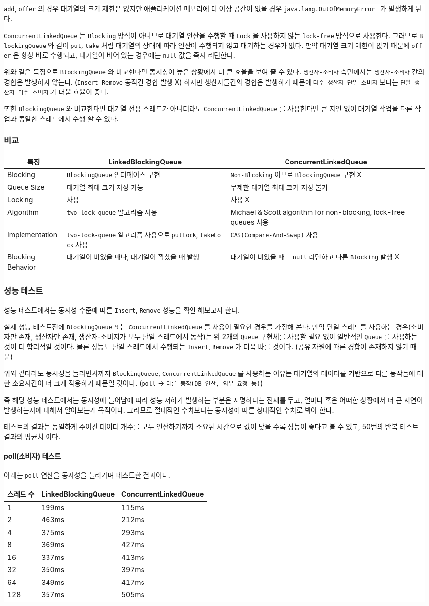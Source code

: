 `add`, `offer` 의 경우 대기열의 크기 제한은 없지만 애플리케이션 메모리에 더 이상 공간이 없을 경우 `java.lang.OutOfMemoryError ` 가 발생하게 된다.  

`ConcurrentLinkedQueue` 는 `Blocking` 방식이 아니므로 대기열 연산을 수행할 때 `Lock` 을 사용하지 않는 `lock-free` 방식으로 사용한다. 
그러므로 `BlockingQueue` 와 같이 `put`, `take` 처럼 대기열의 상태에 따라 연산이 수행되지 않고 대기하는 경우가 없다. 
만약 대기열 크기 제한이 없기 때문에 `offer` 은 항상 바로 수행되고, 대기열이 비어 있는 경우에는 `null` 값을 즉시 리턴한다.  

위와 같은 특징으로 `BlockingQueue` 와 비교한다면 동시성이 높은 상황에서 더 큰 효율을 보여 줄 수 있다. 
`생산자-소비자` 측면에서는 `생산자-소비자` 간의 경합은 발생하지 않는다. (`Insert-Remove` 동작간 경합 발생 X)
하지만 생산자들간의 경합은 발생하기 때문에 `다수 생산자-단일 소비자` 보다는 `단일 생산자-다수 소비자` 가 더울 효율이 좋다.  

또한 `BlockingQueue` 와 비교한다면 대기열 전용 스레드가 아니더라도 `ConcurrentLinkedQueue` 를 사용한다면 
큰 지연 없이 대기열 작업을 다른 작업과 동일한 스레드에서 수행 할 수 있다.  

### 비교

특징|LinkedBlockingQueue|ConcurrentLinkedQueue
---|---|---
Blocking|`BlockingQueue` 인터페이스 구현|`Non-Blcoking` 이므로 `BlockingQueue` 구현 X
Queue Size|대기열 최대 크기 지정 가능|무제한 대기열 최대 크기 지정 불가
Locking|사용|사용 X
Algorithm|`two-lock-queue` 알고리즘 사용|Michael & Scott algorithm for non-blocking, lock-free queues 사용
Implementation|`two-lock-queue` 알고리즘 사용으로 `putLock`, `takeLock` 사용|`CAS(Compare-And-Swap)` 사용
Blocking Behavior|대기열이 비었을 때나, 대기열이 꽉찼을 때 발생|대기열이 비었을 때는 `null` 리턴하고 다른 `Blocking` 발생 X

### 성능 테스트
성능 테스트에서는 동시성 수준에 따른 `Insert`, `Remove` 성능을 확인 해보고자 한다. 

실제 성능 테스트전에 `BlockingQueue` 또는 `ConcurrentLinkedQueue` 를 사용이 필요한 경우를 가정해 본다. 
만약 단일 스레드를 사용하는 경우(소비자만 존재, 생산자만 존재, 생산자-소비자가 모두 단일 스레드에서 동작)는 
위 2개의 `Queue` 구현체를 사용할 필요 없이 일반적인 `Queue` 를 사용하는 것이 더 합리적일 것이다. 
물론 성능도 단일 스레드에서 수행되는 `Insert`, `Remove` 가 더욱 빠를 것이다. (공유 자원에 따른 경합이 존재하지 않기 때문)  

위와 같더라도 동시성을 늘리면서까지 `BlockingQueue`, `ConcurrentLinkedQueue` 를 사용하는 이유는 
대기열의 데이터를 기반으로 다른 동작들에 대한 소요시간이 더 크게 작용하기 때문일 것이다. (`poll` -> `다른 동작(DB 연산, 외부 요청 등)`)

즉 해당 성능 테스트에서는 동시성에 늘어남에 따라 성능 저하가 발생하는 부분은 자명하다는 전재를 두고, 
얼마나 혹은 어떠한 상황에서 더 큰 지연이 발생하는지에 대해서 알아보는게 목적이다. 
그러므로 절대적인 수치보다는 동시성에 따른 상대적인 수치로 봐야 한다.  

테스트의 결과는 동일하게 주어진 데이터 개수를 모두 연산하기까지 소요된 시간으로 값이 낮을 수록 성능이 좋다고 볼 수 있고, 
50번의 반복 테스트 결과의 평균치 이다.  

#### poll(소비자) 테스트
아래는 `poll` 연산을 동시성을 늘리가며 테스트한 결과이다. 

스레드 수|LinkedBlockingQueue|ConcurrentLinkedQueue
---|---|---
1|199ms|115ms
2|463ms|212ms
4|375ms|293ms
8|369ms|427ms
16|337ms|413ms
32|350ms|397ms
64|349ms|417ms
128|357ms|505ms
